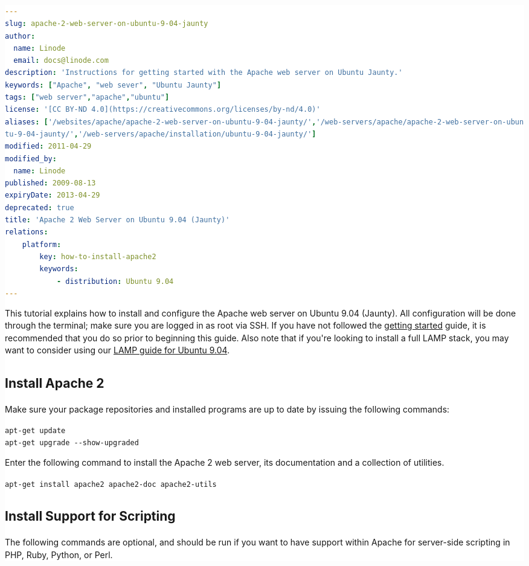 ```yaml
---
slug: apache-2-web-server-on-ubuntu-9-04-jaunty
author:
  name: Linode
  email: docs@linode.com
description: 'Instructions for getting started with the Apache web server on Ubuntu Jaunty.'
keywords: ["Apache", "web sever", "Ubuntu Jaunty"]
tags: ["web server","apache","ubuntu"]
license: '[CC BY-ND 4.0](https://creativecommons.org/licenses/by-nd/4.0)'
aliases: ['/websites/apache/apache-2-web-server-on-ubuntu-9-04-jaunty/','/web-servers/apache/apache-2-web-server-on-ubuntu-9-04-jaunty/','/web-servers/apache/installation/ubuntu-9-04-jaunty/']
modified: 2011-04-29
modified_by:
  name: Linode
published: 2009-08-13
expiryDate: 2013-04-29
deprecated: true
title: 'Apache 2 Web Server on Ubuntu 9.04 (Jaunty)'
relations:
    platform:
        key: how-to-install-apache2
        keywords:
            - distribution: Ubuntu 9.04
---
```




This tutorial explains how to install and configure the Apache web server on Ubuntu 9.04 (Jaunty). All configuration will be done through the terminal; make sure you are logged in as root via SSH. If you have not followed the [getting started](/docs/getting-started/) guide, it is recommended that you do so prior to beginning this guide. Also note that if you're looking to install a full LAMP stack, you may want to consider using our [LAMP guide for Ubuntu 9.04](/docs/lamp-guides/ubuntu-9-04-jaunty).

## Install Apache 2

Make sure your package repositories and installed programs are up to date by issuing the following commands:

    apt-get update
    apt-get upgrade --show-upgraded

Enter the following command to install the Apache 2 web server, its documentation and a collection of utilities.

    apt-get install apache2 apache2-doc apache2-utils

## Install Support for Scripting

The following commands are optional, and should be run if you want to have support within Apache for server-side scripting in PHP, Ruby, Python, or Perl.
